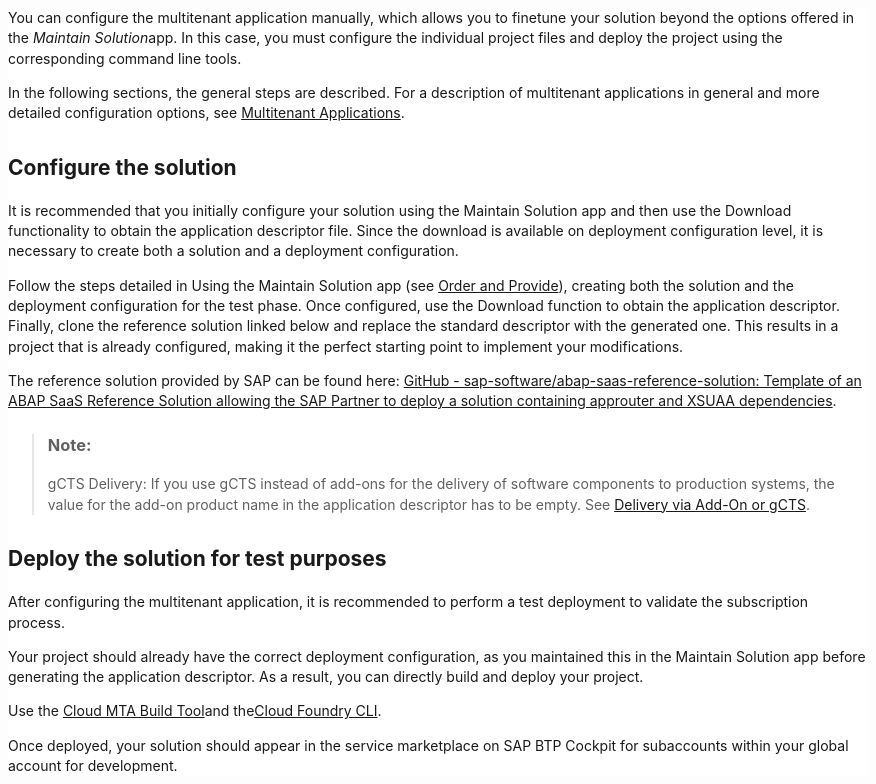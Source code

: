 You can configure the multitenant application manually, which allows you to finetune your solution beyond the options offered in the *Maintain Solution*app. In this case, you must configure the individual project files and deploy the project using the corresponding command line tools.

In the following sections, the general steps are described. For a description of multitenant applications in general and more detailed configuration options, see [Multitenant Applications](order-and-provide-975bd3e.md#loio195031ff8f484b51af16fe392ec2ae6e).



<a name="loioa4c7b148a9ab4341b876574fd54c0a18__section_xhz_n15_4zb"/>

## Configure the solution

It is recommended that you initially configure your solution using the Maintain Solution app and then use the Download functionality to obtain the application descriptor file. Since the download is available on deployment configuration level, it is necessary to create both a solution and a deployment configuration.

Follow the steps detailed in Using the Maintain Solution app \(see [Order and Provide](order-and-provide-975bd3e.md#loio975bd3e54cbe4e52af346740658d1a4a)\), creating both the solution and the deployment configuration for the test phase. Once configured, use the Download function to obtain the application descriptor. Finally, clone the reference solution linked below and replace the standard descriptor with the generated one. This results in a project that is already configured, making it the perfect starting point to implement your modifications.

The reference solution provided by SAP can be found here: [GitHub - sap-software/abap-saas-reference-solution: Template of an ABAP SaaS Reference Solution allowing the SAP Partner to deploy a solution containing approuter and XSUAA dependencies](https://github.com/sap-software/abap-saas-reference-solution).

> ### Note:  
> gCTS Delivery: If you use gCTS instead of add-ons for the delivery of software components to production systems, the value for the add-on product name in the application descriptor has to be empty. See [Delivery via Add-On or gCTS](delivery-via-add-on-or-gcts-438d7eb.md#loio438d7ebfdc4a41de82dcdb156f01857e).



<a name="loioa4c7b148a9ab4341b876574fd54c0a18__section_es1_w15_4zb"/>

## Deploy the solution for test purposes

After configuring the multitenant application, it is recommended to perform a test deployment to validate the subscription process.

Your project should already have the correct deployment configuration, as you maintained this in the Maintain Solution app before generating the application descriptor. As a result, you can directly build and deploy your project.

Use the [Cloud MTA Build Tool](https://sap.github.io/cloud-mta-build-tool/)and the[Cloud Foundry CLI](https://docs.cloudfoundry.org/cf-cli/install-go-cli.html).

Once deployed, your solution should appear in the service marketplace on SAP BTP Cockpit for subaccounts within your global account for development.

